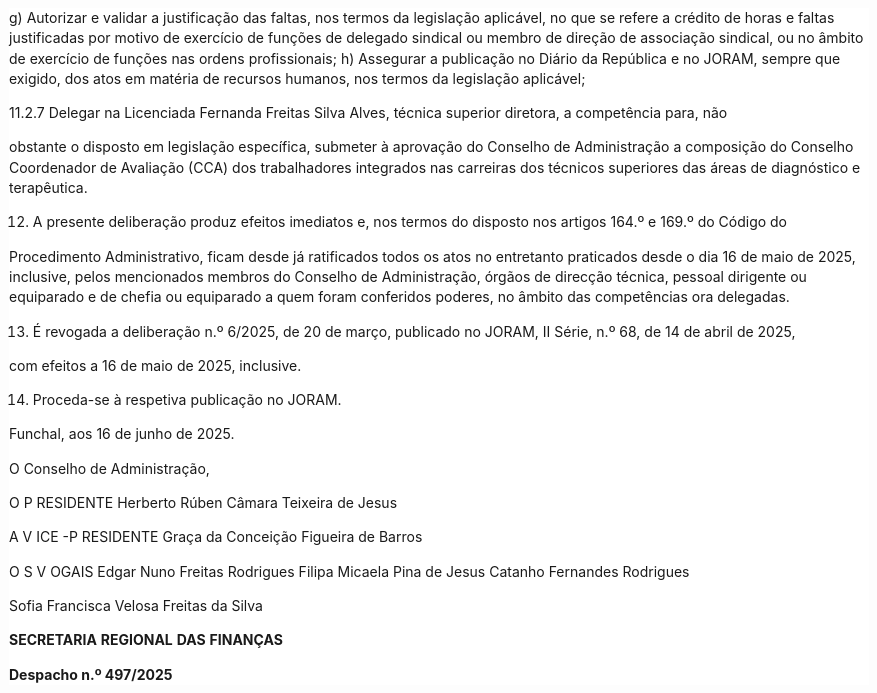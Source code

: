 g) Autorizar e validar a justificação das faltas, nos termos da legislação aplicável, no que se refere a
crédito de horas e faltas justificadas por motivo de exercício de funções de delegado sindical ou
membro de direção de associação sindical, ou no âmbito de exercício de funções nas ordens
profissionais;
h) Assegurar a publicação no Diário da República e no JORAM, sempre que exigido, dos atos em matéria
de recursos humanos, nos termos da legislação aplicável;


11.2.7 Delegar na Licenciada Fernanda Freitas Silva Alves, técnica superior diretora, a competência para, não

obstante o disposto em legislação específica, submeter à aprovação do Conselho de Administração a
composição do Conselho Coordenador de Avaliação (CCA) dos trabalhadores integrados nas carreiras dos
técnicos superiores das áreas de diagnóstico e terapêutica.

12. A presente deliberação produz efeitos imediatos e, nos termos do disposto nos artigos 164.º e 169.º do Código do

Procedimento Administrativo, ficam desde já ratificados todos os atos no entretanto praticados desde o dia 16 de maio
de 2025, inclusive, pelos mencionados membros do Conselho de Administração, órgãos de direcção técnica, pessoal
dirigente ou equiparado e de chefia ou equiparado a quem foram conferidos poderes, no âmbito das competências ora
delegadas.

13. É revogada a deliberação n.º 6/2025, de 20 de março, publicado no JORAM, II Série, n.º 68, de 14 de abril de 2025,

com efeitos a 16 de maio de 2025, inclusive.

14. Proceda-se à respetiva publicação no JORAM.

Funchal, aos 16 de junho de 2025.


O Conselho de Administração,


O P RESIDENTE
Herberto Rúben Câmara Teixeira de Jesus


A V ICE -P RESIDENTE
Graça da Conceição Figueira de Barros


O S V OGAIS
Edgar Nuno Freitas Rodrigues
Filipa Micaela Pina de Jesus Catanho Fernandes Rodrigues

Sofia Francisca Velosa Freitas da Silva


**SECRETARIA** **REGIONAL** **DAS** **FINANÇAS**


**Despacho n.º 497/2025**
